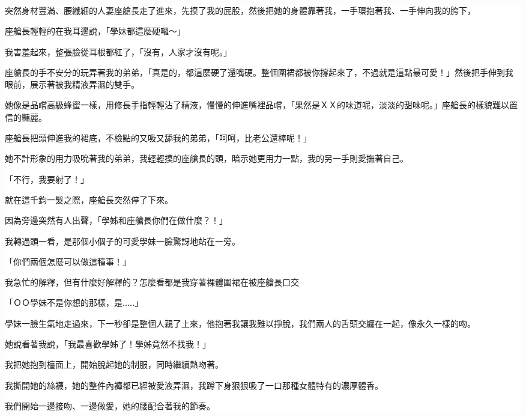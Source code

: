 

突然身材豐滿、腰纖細的人妻座艙長走了進來，先摸了我的屁股，然後把她的身體靠著我，一手環抱著我、一手伸向我的胯下，



座艙長輕輕的在我耳邊說，「學妹都這麼硬囉～」



我害羞起來，整張臉從耳根都紅了，「沒有，人家才沒有呢。」



座艙長的手不安分的玩弄著我的弟弟，「真是的，都這麼硬了還嘴硬。整個圍裙都被你撐起來了，不過就是這點最可愛！」然後把手伸到我眼前，展示著被我精液弄濕的雙手。



她像是品嚐高級蜂蜜一樣，用修長手指輕輕沾了精液，慢慢的伸進嘴裡品嚐，「果然是ＸＸ的味道呢，淡淡的甜味呢。」座艙長的樣貌難以置信的豔麗。



座艙長把頭伸進我的裙底，不檢點的又吸又舔我的弟弟，「呵呵，比老公還棒呢！」



她不計形象的用力吸吮著我的弟弟，我輕輕摸的座艙長的頭，暗示她更用力一點，我的另一手則愛撫著自己。



「不行，我要射了！」



就在這千鈞一髮之際，座艙長突然停了下來。



因為旁邊突然有人出聲，「學姊和座艙長你們在做什麼？！」



我轉過頭一看，是那個小個子的可愛學妹一臉驚訝地站在一旁。



「你們兩個怎麼可以做這種事！」



我急忙的解釋，但有什麼好解釋的？怎麼看都是我穿著裸體圍裙在被座艙長口交



「ＯＯ學妹不是你想的那樣，是.....」



學妹一臉生氣地走過來，下一秒卻是整個人親了上來，他抱著我讓我難以掙脫，我們兩人的舌頭交纏在一起，像永久一樣的吻。



她說看著我說，「我最喜歡學姊了！學姊竟然不找我！」



我把她抱到檯面上，開始脫起她的制服，同時繼續熱吻著。



我撕開她的絲襪，她的整件內褲都已經被愛液弄濕，我蹲下身狠狠吸了一口那種女體特有的濃厚體香。



我們開始一邊接吻、一邊做愛，她的腰配合著我的節奏。

